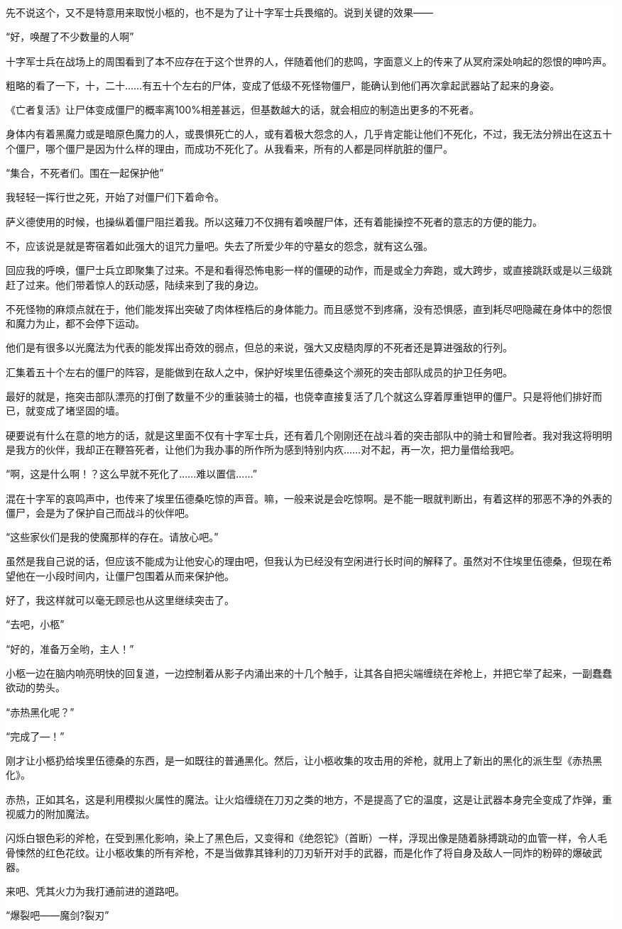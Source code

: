 先不说这个，又不是特意用来取悦小柩的，也不是为了让十字军士兵畏缩的。说到关键的效果——

“好，唤醒了不少数量的人啊”

十字军士兵在战场上的周围看到了本不应存在于这个世界的人，伴随着他们的悲鸣，字面意义上的传来了从冥府深处响起的怨恨的呻吟声。

粗略的看了一下，十，二十……有五十个左右的尸体，变成了低级不死怪物僵尸，能确认到他们再次拿起武器站了起来的身姿。

《亡者复活》让尸体变成僵尸的概率离100%相差甚远，但基数越大的话，就会相应的制造出更多的不死者。

身体内有着黑魔力或是暗原色魔力的人，或畏惧死亡的人，或有着极大怨念的人，几乎肯定能让他们不死化，不过，我无法分辨出在这五十个僵尸，哪个僵尸是因为什么样的理由，而成功不死化了。从我看来，所有的人都是同样肮脏的僵尸。

“集合，不死者们。围在一起保护他”

我轻轻一挥行世之死，开始了对僵尸们下着命令。

萨义德使用的时候，也操纵着僵尸阻拦着我。所以这薙刀不仅拥有着唤醒尸体，还有着能操控不死者的意志的方便的能力。

不，应该说是就是寄宿着如此强大的诅咒力量吧。失去了所爱少年的守墓女的怨念，就有这么强。

回应我的呼唤，僵尸士兵立即聚集了过来。不是和看得恐怖电影一样的僵硬的动作，而是或全力奔跑，或大跨步，或直接跳跃或是以三级跳赶了过来。他们带着惊人的跃动感，陆续来到了我的身边。

不死怪物的麻烦点就在于，他们能发挥出突破了肉体桎梏后的身体能力。而且感觉不到疼痛，没有恐惧感，直到耗尽吧隐藏在身体中的怨恨和魔力为止，都不会停下运动。

他们是有很多以光魔法为代表的能发挥出奇效的弱点，但总的来说，强大又皮糙肉厚的不死者还是算进强敌的行列。

汇集着五十个左右的僵尸的阵容，是能做到在敌人之中，保护好埃里伍德桑这个濒死的突击部队成员的护卫任务吧。

最好的就是，拖突击部队漂亮的打倒了数量不少的重装骑士的福，也侥幸直接复活了几个就这么穿着厚重铠甲的僵尸。只是将他们排好而已，就变成了堵坚固的墙。

硬要说有什么在意的地方的话，就是这里面不仅有十字军士兵，还有着几个刚刚还在战斗着的突击部队中的骑士和冒险者。我对我这将明明是我方的伙伴，我却正在鞭笞死者，让他们为我办事的所作所为感到特别内疚……对不起，再一次，把力量借给我吧。

“啊，这是什么啊！？这么早就不死化了……难以置信……”

混在十字军的哀鸣声中，也传来了埃里伍德桑吃惊的声音。嘛，一般来说是会吃惊啊。是不能一眼就判断出，有着这样的邪恶不净的外表的僵尸，会是为了保护自己而战斗的伙伴吧。

“这些家伙们是我的使魔那样的存在。请放心吧。”

虽然是我自己说的话，但应该不能成为让他安心的理由吧，但我认为已经没有空闲进行长时间的解释了。虽然对不住埃里伍德桑，但现在希望他在一小段时间内，让僵尸包围着从而来保护他。

好了，我这样就可以毫无顾忌也从这里继续突击了。

“去吧，小柩”

“好的，准备万全哟，主人！”

小柩一边在脑内响亮明快的回复道，一边控制着从影子内涌出来的十几个触手，让其各自把尖端缠绕在斧枪上，并把它举了起来，一副蠢蠢欲动的势头。

“赤热黑化呢？”

“完成了—！”

刚才让小柩扔给埃里伍德桑的东西，是一如既往的普通黑化。然后，让小柩收集的攻击用的斧枪，就用上了新出的黑化的派生型《赤热黑化》。

赤热，正如其名，这是利用模拟火属性的魔法。让火焰缠绕在刀刃之类的地方，不是提高了它的温度，这是让武器本身完全变成了炸弹，重视威力的附加魔法。

闪烁白银色彩的斧枪，在受到黑化影响，染上了黑色后，又变得和《绝怨铊》（首断）一样，浮现出像是随着脉搏跳动的血管一样，令人毛骨悚然的红色花纹。让小柩收集的所有斧枪，不是当做靠其锋利的刀刃斩开对手的武器，而是化作了将自身及敌人一同炸的粉碎的爆破武器。

来吧、凭其火力为我打通前进的道路吧。

“爆裂吧——魔剑?裂刃”

